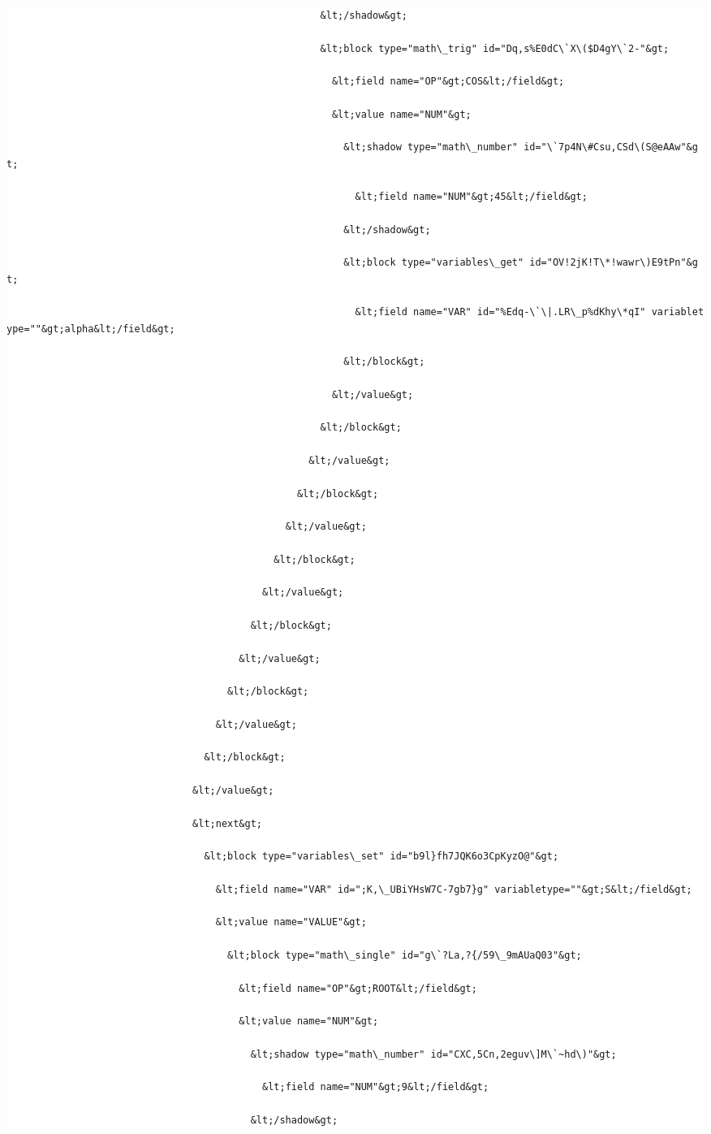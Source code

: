                                                           &lt;/shadow&gt;

                                                          &lt;block type="math\_trig" id="Dq,s%E0dC\`X\($D4gY\`2-"&gt;

                                                            &lt;field name="OP"&gt;COS&lt;/field&gt;

                                                            &lt;value name="NUM"&gt;

                                                              &lt;shadow type="math\_number" id="\`7p4N\#Csu,CSd\(S@eAAw"&gt;

                                                                &lt;field name="NUM"&gt;45&lt;/field&gt;

                                                              &lt;/shadow&gt;

                                                              &lt;block type="variables\_get" id="OV!2jK!T\*!wawr\)E9tPn"&gt;

                                                                &lt;field name="VAR" id="%Edq-\`\|.LR\_p%dKhy\*qI" variabletype=""&gt;alpha&lt;/field&gt;

                                                              &lt;/block&gt;

                                                            &lt;/value&gt;

                                                          &lt;/block&gt;

                                                        &lt;/value&gt;

                                                      &lt;/block&gt;

                                                    &lt;/value&gt;

                                                  &lt;/block&gt;

                                                &lt;/value&gt;

                                              &lt;/block&gt;

                                            &lt;/value&gt;

                                          &lt;/block&gt;

                                        &lt;/value&gt;

                                      &lt;/block&gt;

                                    &lt;/value&gt;

                                    &lt;next&gt;

                                      &lt;block type="variables\_set" id="b9l}fh7JQK6o3CpKyzO@"&gt;

                                        &lt;field name="VAR" id=";K,\_UBiYHsW7C-7gb7}g" variabletype=""&gt;S&lt;/field&gt;

                                        &lt;value name="VALUE"&gt;

                                          &lt;block type="math\_single" id="g\`?La,?{/59\_9mAUaQ03"&gt;

                                            &lt;field name="OP"&gt;ROOT&lt;/field&gt;

                                            &lt;value name="NUM"&gt;

                                              &lt;shadow type="math\_number" id="CXC,5Cn,2eguv\]M\`~hd\)"&gt;

                                                &lt;field name="NUM"&gt;9&lt;/field&gt;

                                              &lt;/shadow&gt;
